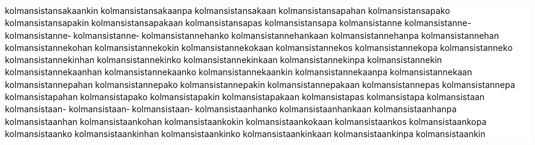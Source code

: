 kolmansistansakaankin
kolmansistansakaanpa
kolmansistansakaan
kolmansistansapahan
kolmansistansapako
kolmansistansapakin
kolmansistansapakaan
kolmansistansapas
kolmansistansapa
kolmansistanne
kolmansistanne-
kolmansistanne‐
kolmansistanne‑
kolmansistannehanko
kolmansistannehankaan
kolmansistannehanpa
kolmansistannehan
kolmansistannekohan
kolmansistannekokin
kolmansistannekokaan
kolmansistannekos
kolmansistannekopa
kolmansistanneko
kolmansistannekinhan
kolmansistannekinko
kolmansistannekinkaan
kolmansistannekinpa
kolmansistannekin
kolmansistannekaanhan
kolmansistannekaanko
kolmansistannekaankin
kolmansistannekaanpa
kolmansistannekaan
kolmansistannepahan
kolmansistannepako
kolmansistannepakin
kolmansistannepakaan
kolmansistannepas
kolmansistannepa
kolmansistapahan
kolmansistapako
kolmansistapakin
kolmansistapakaan
kolmansistapas
kolmansistapa
kolmansistaan
kolmansistaan-
kolmansistaan‐
kolmansistaan‑
kolmansistaanhanko
kolmansistaanhankaan
kolmansistaanhanpa
kolmansistaanhan
kolmansistaankohan
kolmansistaankokin
kolmansistaankokaan
kolmansistaankos
kolmansistaankopa
kolmansistaanko
kolmansistaankinhan
kolmansistaankinko
kolmansistaankinkaan
kolmansistaankinpa
kolmansistaankin